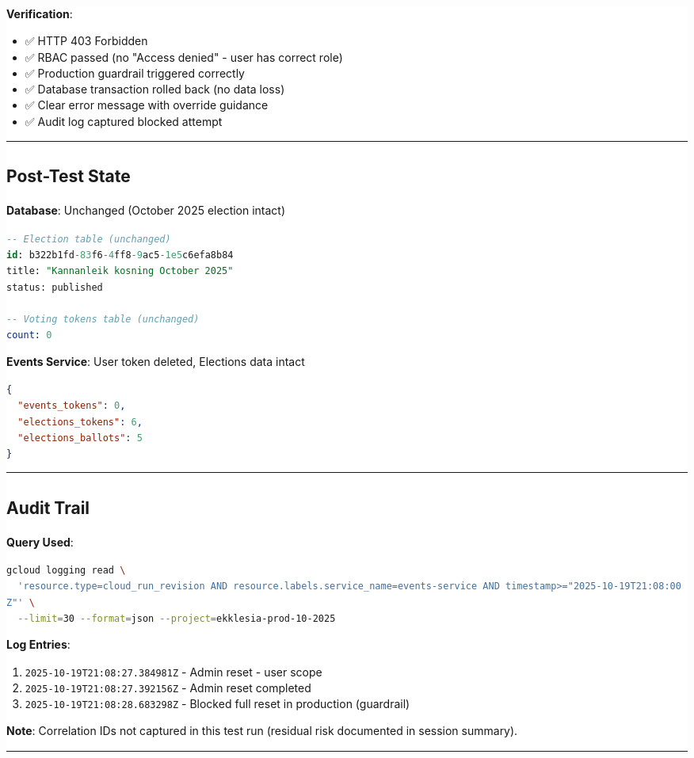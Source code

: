 **Verification**:
- ✅ HTTP 403 Forbidden
- ✅ RBAC passed (no "Access denied" - user has correct role)
- ✅ Production guardrail triggered correctly
- ✅ Database transaction rolled back (no data loss)
- ✅ Clear error message with override guidance
- ✅ Audit log captured blocked attempt

---

## Post-Test State

**Database**: Unchanged (October 2025 election intact)
```sql
-- Election table (unchanged)
id: b322b1fd-83f6-4ff8-9ac5-1e5c6efa8b84
title: "Kannanleik kosning October 2025"
status: published

-- Voting tokens table (unchanged)
count: 0
```

**Events Service**: User token deleted, Elections data intact
```json
{
  "events_tokens": 0,
  "elections_tokens": 6,
  "elections_ballots": 5
}
```

---

## Audit Trail

**Query Used**:
```bash
gcloud logging read \
  'resource.type=cloud_run_revision AND resource.labels.service_name=events-service AND timestamp>="2025-10-19T21:08:00Z"' \
  --limit=30 --format=json --project=ekklesia-prod-10-2025
```

**Log Entries**:
1. `2025-10-19T21:08:27.384981Z` - Admin reset - user scope
2. `2025-10-19T21:08:27.392156Z` - Admin reset completed
3. `2025-10-19T21:08:28.683298Z` - Blocked full reset in production (guardrail)

**Note**: Correlation IDs not captured in this test run (residual risk documented in session summary).

---
